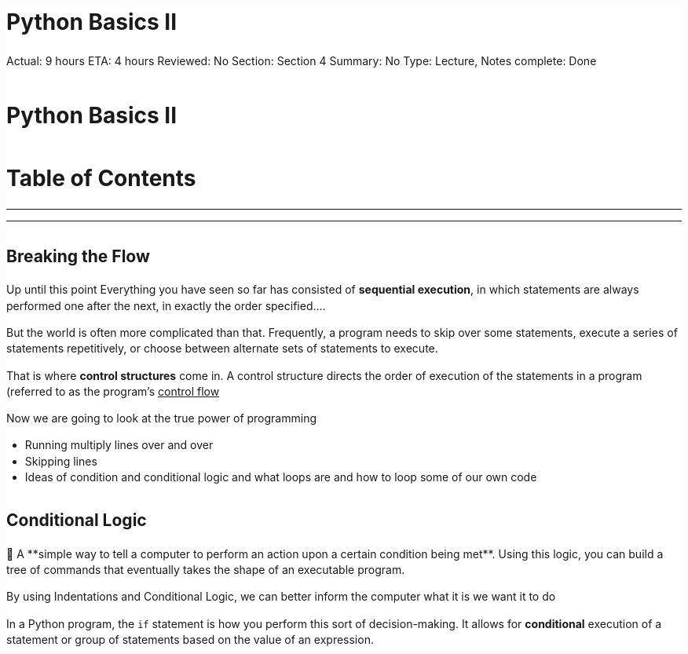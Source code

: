 # Python Basics II

Actual: 9 hours
ETA: 4 hours
Reviewed: No
Section: Section 4
Summary: No
Type: Lecture, Notes
complete: Done

# Python Basics II

# Table of Contents

---

---

## Breaking the Flow

Up until this point Everything you have seen so far has consisted of **sequential execution**, in which statements are always performed one after the next, in exactly the order specified.…

But the world is often more complicated than that. Frequently, a program needs to skip over some statements, execute a series of statements repetitively, or choose between alternate sets of statements to execute.

That is where **control structures** come in. A control structure directs the order of execution of the statements in a program (referred to as the program’s [control flow](https://en.wikipedia.org/wiki/Control_flow)

Now we are going to look at the true power of programming

- Running multiply lines over and over
- Skipping lines
- Ideas of condition and conditional logic and what loops are and how to loop some of our own code

## Conditional Logic

<aside>
🤖 A **simple way to tell a computer to perform an action upon a certain condition being met**.  Using this logic, you can build a tree of commands that eventually takes the shape of an executable program.

</aside>

By using Indentations and Conditional Logic, we can better inform the computer what it is we want it to do 

In a Python program, the `if` statement is how you perform this sort of decision-making. It allows for **conditional** execution of a statement or group of statements based on the value of an expression.
